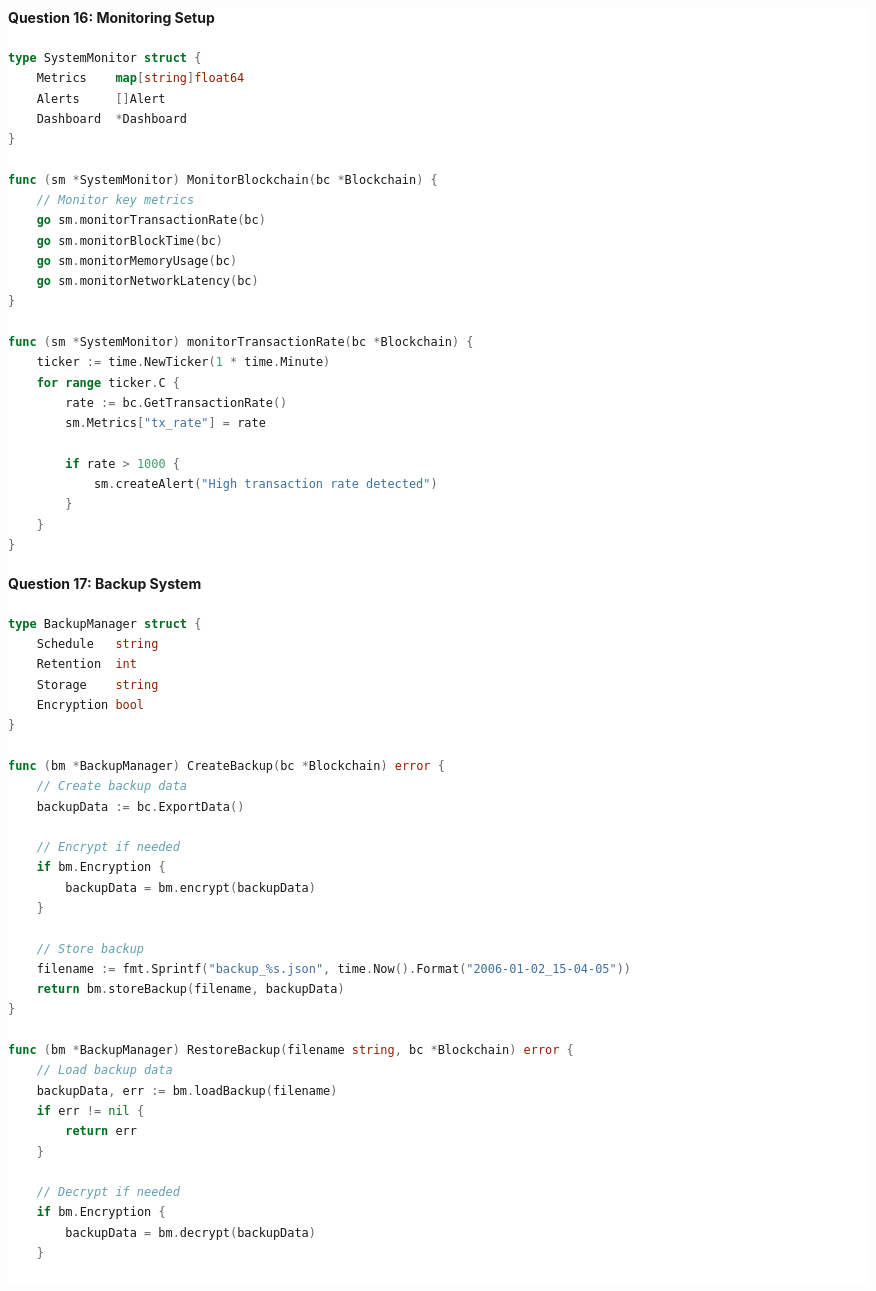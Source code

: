 #### **Question 16: Monitoring Setup**
```go
type SystemMonitor struct {
    Metrics    map[string]float64
    Alerts     []Alert
    Dashboard  *Dashboard
}

func (sm *SystemMonitor) MonitorBlockchain(bc *Blockchain) {
    // Monitor key metrics
    go sm.monitorTransactionRate(bc)
    go sm.monitorBlockTime(bc)
    go sm.monitorMemoryUsage(bc)
    go sm.monitorNetworkLatency(bc)
}

func (sm *SystemMonitor) monitorTransactionRate(bc *Blockchain) {
    ticker := time.NewTicker(1 * time.Minute)
    for range ticker.C {
        rate := bc.GetTransactionRate()
        sm.Metrics["tx_rate"] = rate
        
        if rate > 1000 {
            sm.createAlert("High transaction rate detected")
        }
    }
}
```

#### **Question 17: Backup System**
```go
type BackupManager struct {
    Schedule   string
    Retention  int
    Storage    string
    Encryption bool
}

func (bm *BackupManager) CreateBackup(bc *Blockchain) error {
    // Create backup data
    backupData := bc.ExportData()
    
    // Encrypt if needed
    if bm.Encryption {
        backupData = bm.encrypt(backupData)
    }
    
    // Store backup
    filename := fmt.Sprintf("backup_%s.json", time.Now().Format("2006-01-02_15-04-05"))
    return bm.storeBackup(filename, backupData)
}

func (bm *BackupManager) RestoreBackup(filename string, bc *Blockchain) error {
    // Load backup data
    backupData, err := bm.loadBackup(filename)
    if err != nil {
        return err
    }
    
    // Decrypt if needed
    if bm.Encryption {
        backupData = bm.decrypt(backupData)
    }
    
```